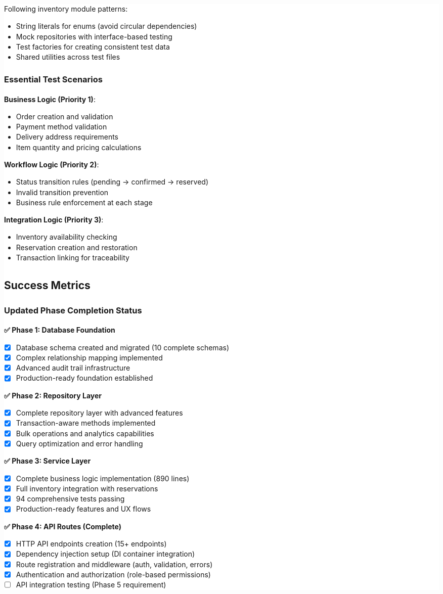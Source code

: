 Following inventory module patterns:
- String literals for enums (avoid circular dependencies)
- Mock repositories with interface-based testing
- Test factories for creating consistent test data
- Shared utilities across test files

### **Essential Test Scenarios**

**Business Logic (Priority 1)**:
- Order creation and validation
- Payment method validation
- Delivery address requirements
- Item quantity and pricing calculations

**Workflow Logic (Priority 2)**:
- Status transition rules (pending → confirmed → reserved)
- Invalid transition prevention
- Business rule enforcement at each stage

**Integration Logic (Priority 3)**:
- Inventory availability checking
- Reservation creation and restoration
- Transaction linking for traceability

## Success Metrics

### **Updated Phase Completion Status**

**✅ Phase 1: Database Foundation**
- [x] Database schema created and migrated (10 complete schemas)
- [x] Complex relationship mapping implemented
- [x] Advanced audit trail infrastructure
- [x] Production-ready foundation established

**✅ Phase 2: Repository Layer**
- [x] Complete repository layer with advanced features
- [x] Transaction-aware methods implemented
- [x] Bulk operations and analytics capabilities
- [x] Query optimization and error handling

**✅ Phase 3: Service Layer**
- [x] Complete business logic implementation (890 lines)
- [x] Full inventory integration with reservations
- [x] 94 comprehensive tests passing
- [x] Production-ready features and UX flows

**✅ Phase 4: API Routes (Complete)**
- [x] HTTP API endpoints creation (15+ endpoints)
- [x] Dependency injection setup (DI container integration)
- [x] Route registration and middleware (auth, validation, errors)
- [x] Authentication and authorization (role-based permissions)
- [ ] API integration testing (Phase 5 requirement)
